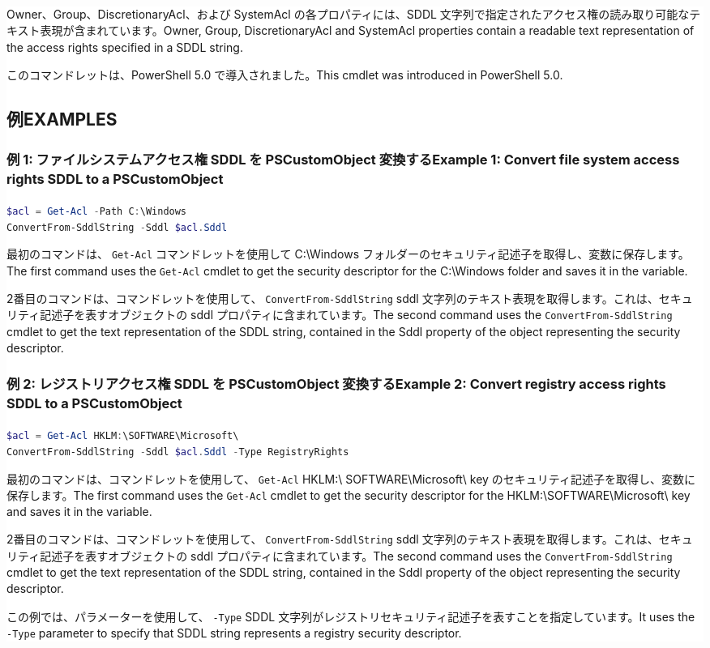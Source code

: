 <span data-ttu-id="ec98b-110">Owner、Group、DiscretionaryAcl、および SystemAcl の各プロパティには、SDDL 文字列で指定されたアクセス権の読み取り可能なテキスト表現が含まれています。</span><span class="sxs-lookup"><span data-stu-id="ec98b-110">Owner, Group, DiscretionaryAcl and SystemAcl properties contain a readable text representation of the access rights specified in a SDDL string.</span></span>

<span data-ttu-id="ec98b-111">このコマンドレットは、PowerShell 5.0 で導入されました。</span><span class="sxs-lookup"><span data-stu-id="ec98b-111">This cmdlet was introduced in PowerShell 5.0.</span></span>

## <span data-ttu-id="ec98b-112">例</span><span class="sxs-lookup"><span data-stu-id="ec98b-112">EXAMPLES</span></span>

### <span data-ttu-id="ec98b-113">例 1: ファイルシステムアクセス権 SDDL を PSCustomObject 変換する</span><span class="sxs-lookup"><span data-stu-id="ec98b-113">Example 1: Convert file system access rights SDDL to a PSCustomObject</span></span>

```powershell
$acl = Get-Acl -Path C:\Windows
ConvertFrom-SddlString -Sddl $acl.Sddl
```

<span data-ttu-id="ec98b-114">最初のコマンドは、 `Get-Acl` コマンドレットを使用して C:\Windows フォルダーのセキュリティ記述子を取得し、変数に保存します。</span><span class="sxs-lookup"><span data-stu-id="ec98b-114">The first command uses the `Get-Acl` cmdlet to get the security descriptor for the C:\Windows folder and saves it in the variable.</span></span>

<span data-ttu-id="ec98b-115">2番目のコマンドは、コマンドレットを使用して、 `ConvertFrom-SddlString` sddl 文字列のテキスト表現を取得します。これは、セキュリティ記述子を表すオブジェクトの sddl プロパティに含まれています。</span><span class="sxs-lookup"><span data-stu-id="ec98b-115">The second command uses the `ConvertFrom-SddlString` cmdlet to get the text representation of the SDDL string, contained in the Sddl property of the object representing the security descriptor.</span></span>

### <span data-ttu-id="ec98b-116">例 2: レジストリアクセス権 SDDL を PSCustomObject 変換する</span><span class="sxs-lookup"><span data-stu-id="ec98b-116">Example 2: Convert registry access rights SDDL to a PSCustomObject</span></span>

```powershell
$acl = Get-Acl HKLM:\SOFTWARE\Microsoft\
ConvertFrom-SddlString -Sddl $acl.Sddl -Type RegistryRights
```

<span data-ttu-id="ec98b-117">最初のコマンドは、コマンドレットを使用して、 `Get-Acl` HKLM:\ SOFTWARE\Microsoft\ key のセキュリティ記述子を取得し、変数に保存します。</span><span class="sxs-lookup"><span data-stu-id="ec98b-117">The first command uses the `Get-Acl` cmdlet to get the security descriptor for the HKLM:\SOFTWARE\Microsoft\ key and saves it in the variable.</span></span>

<span data-ttu-id="ec98b-118">2番目のコマンドは、コマンドレットを使用して、 `ConvertFrom-SddlString` sddl 文字列のテキスト表現を取得します。これは、セキュリティ記述子を表すオブジェクトの sddl プロパティに含まれています。</span><span class="sxs-lookup"><span data-stu-id="ec98b-118">The second command uses the `ConvertFrom-SddlString` cmdlet to get the text representation of the SDDL string, contained in the Sddl property of the object representing the security descriptor.</span></span>

<span data-ttu-id="ec98b-119">この例では、パラメーターを使用して、 `-Type` SDDL 文字列がレジストリセキュリティ記述子を表すことを指定しています。</span><span class="sxs-lookup"><span data-stu-id="ec98b-119">It uses the `-Type` parameter to specify that SDDL string represents a registry security descriptor.</span></span>
